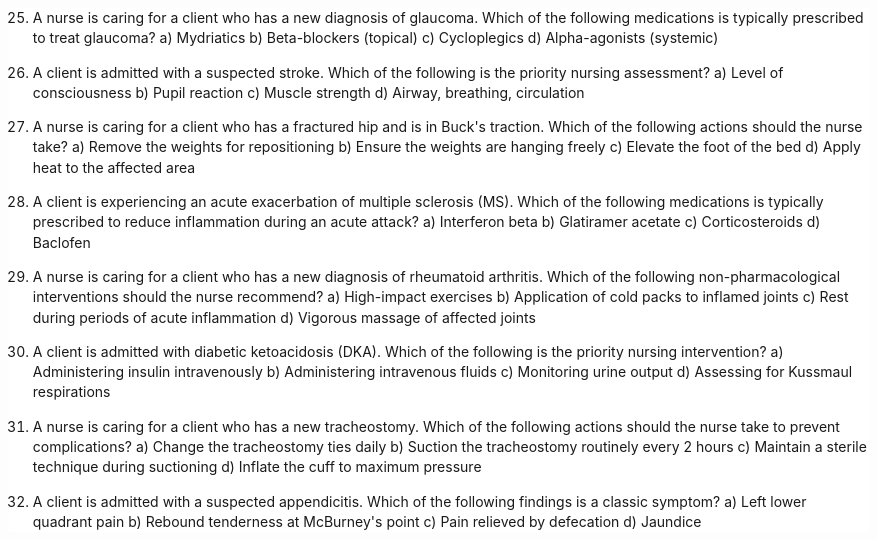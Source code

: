 25. A nurse is caring for a client who has a new diagnosis of glaucoma. Which of the following medications is typically prescribed to treat glaucoma?
    a) Mydriatics
    b) Beta-blockers (topical)
    c) Cycloplegics
    d) Alpha-agonists (systemic)

26. A client is admitted with a suspected stroke. Which of the following is the priority nursing assessment?
    a) Level of consciousness
    b) Pupil reaction
    c) Muscle strength
    d) Airway, breathing, circulation

27. A nurse is caring for a client who has a fractured hip and is in Buck's traction. Which of the following actions should the nurse take?
    a) Remove the weights for repositioning
    b) Ensure the weights are hanging freely
    c) Elevate the foot of the bed
    d) Apply heat to the affected area

28. A client is experiencing an acute exacerbation of multiple sclerosis (MS). Which of the following medications is typically prescribed to reduce inflammation during an acute attack?
    a) Interferon beta
    b) Glatiramer acetate
    c) Corticosteroids
    d) Baclofen

29. A nurse is caring for a client who has a new diagnosis of rheumatoid arthritis. Which of the following non-pharmacological interventions should the nurse recommend?
    a) High-impact exercises
    b) Application of cold packs to inflamed joints
    c) Rest during periods of acute inflammation
    d) Vigorous massage of affected joints

30. A client is admitted with diabetic ketoacidosis (DKA). Which of the following is the priority nursing intervention?
    a) Administering insulin intravenously
    b) Administering intravenous fluids
    c) Monitoring urine output
    d) Assessing for Kussmaul respirations

31. A nurse is caring for a client who has a new tracheostomy. Which of the following actions should the nurse take to prevent complications?
    a) Change the tracheostomy ties daily
    b) Suction the tracheostomy routinely every 2 hours
    c) Maintain a sterile technique during suctioning
    d) Inflate the cuff to maximum pressure

32. A client is admitted with a suspected appendicitis. Which of the following findings is a classic symptom?
    a) Left lower quadrant pain
    b) Rebound tenderness at McBurney's point
    c) Pain relieved by defecation
    d) Jaundice
